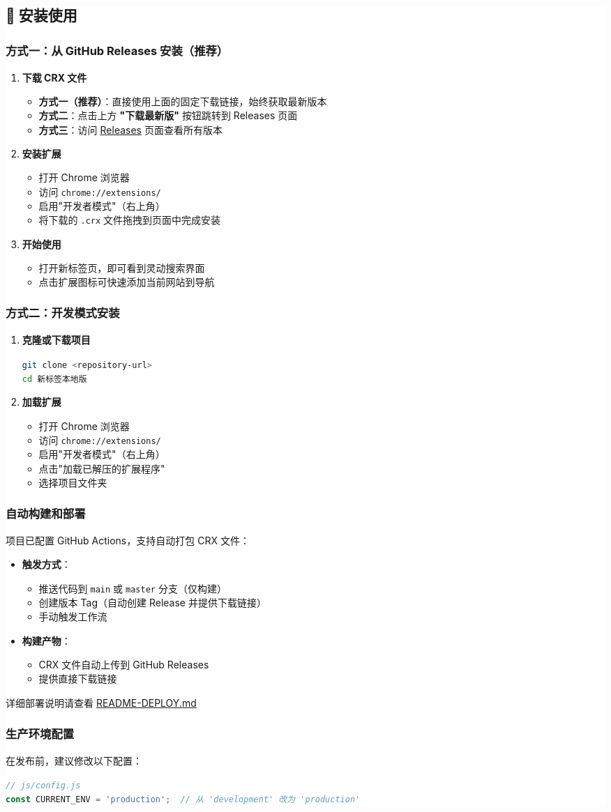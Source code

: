 
## 🚀 安装使用

### 方式一：从 GitHub Releases 安装（推荐）

1. **下载 CRX 文件**
   - **方式一（推荐）**：直接使用上面的固定下载链接，始终获取最新版本
   - **方式二**：点击上方 **"下载最新版"** 按钮跳转到 Releases 页面
   - **方式三**：访问 [Releases](https://github.com/shanddl/lingdong-search/releases) 页面查看所有版本

2. **安装扩展**
   - 打开 Chrome 浏览器
   - 访问 `chrome://extensions/`
   - 启用"开发者模式"（右上角）
   - 将下载的 `.crx` 文件拖拽到页面中完成安装

3. **开始使用**
   - 打开新标签页，即可看到灵动搜索界面
   - 点击扩展图标可快速添加当前网站到导航

### 方式二：开发模式安装

1. **克隆或下载项目**
   ```bash
   git clone <repository-url>
   cd 新标签本地版
   ```

2. **加载扩展**
   - 打开 Chrome 浏览器
   - 访问 `chrome://extensions/`
   - 启用"开发者模式"（右上角）
   - 点击"加载已解压的扩展程序"
   - 选择项目文件夹

### 自动构建和部署

项目已配置 GitHub Actions，支持自动打包 CRX 文件：

- **触发方式**：
  - 推送代码到 `main` 或 `master` 分支（仅构建）
  - 创建版本 Tag（自动创建 Release 并提供下载链接）
  - 手动触发工作流

- **构建产物**：
  - CRX 文件自动上传到 GitHub Releases
  - 提供直接下载链接

详细部署说明请查看 [README-DEPLOY.md](README-DEPLOY.md)

### 生产环境配置

在发布前，建议修改以下配置：

```javascript
// js/config.js
const CURRENT_ENV = 'production';  // 从 'development' 改为 'production'
```

